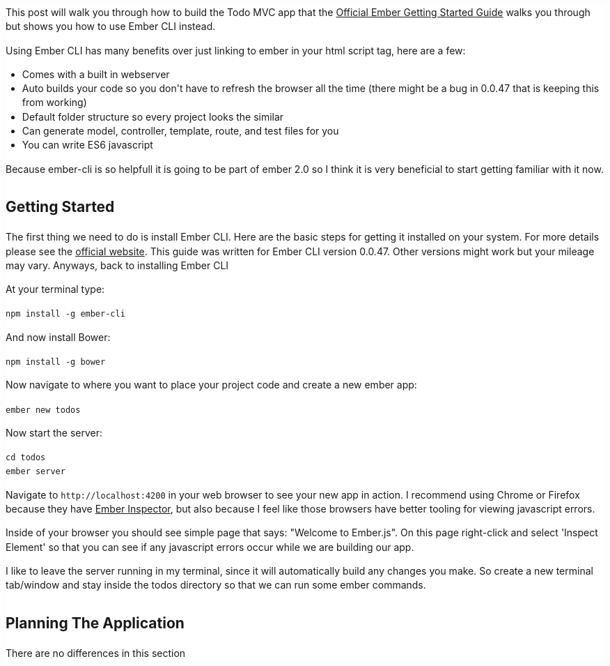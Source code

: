 This post will walk you through how to build the Todo MVC app that the [Official Ember Getting Started Guide](http://emberjs.com/guides/getting-started/) walks you through but shows you how to use Ember CLI instead.

Using Ember CLI has many benefits over just linking to ember in your html script tag, here are a few:

- Comes with a built in webserver
- Auto builds your code so you don't have to refresh the browser all the time (there might be a bug in 0.0.47 that is keeping this from working)
- Default folder structure so every project looks the similar
- Can generate model, controller, template, route, and test files for you
- You can write ES6 javascript

Because ember-cli is so helpfull it is going to be part of ember 2.0 so I think it is very beneficial to start getting familiar with it now.

## Getting Started

The first thing we need to do is install Ember CLI. Here are the basic steps for getting it installed on your system. For more details please see the [official website](http://www.ember-cli.com/#getting-started). This guide was written for Ember CLI version 0.0.47. Other versions might work but your mileage may vary. Anyways, back to installing Ember CLI

At your terminal type:

    npm install -g ember-cli

And now install Bower:

    npm install -g bower

Now navigate to where you want to place your project code and create a new ember app:

    ember new todos

Now start the server:

    cd todos
    ember server

Navigate to `http://localhost:4200` in your web browser to see your new app in action. I recommend using Chrome or Firefox because they have [Ember Inspector](https://github.com/emberjs/ember-inspector), but also because I feel like those browsers have better tooling for viewing javascript errors.

Inside of your browser you should see simple page that says: "Welcome to Ember.js". On this page right-click and select 'Inspect Element' so that you can see if any javascript errors occur while we are building our app.

I like to leave the server running in my terminal, since it will automatically build any changes you make. So create a new terminal tab/window and stay inside the todos directory so that we can run some ember commands.

## Planning The Application

There are no differences in this section
